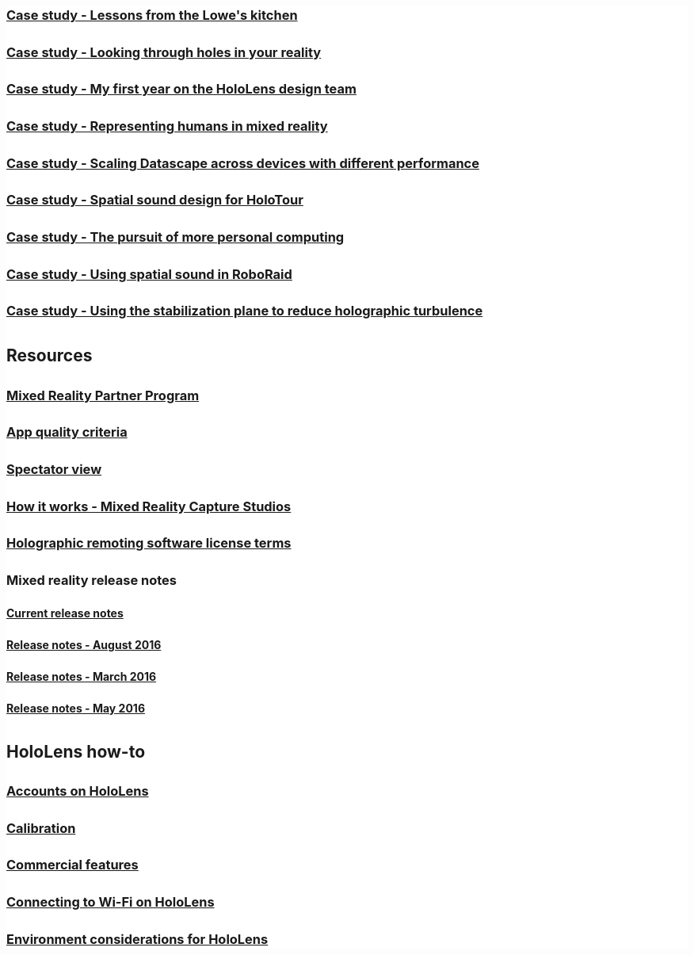 ### [Case study - Lessons from the Lowe's kitchen](case-study-lessons-from-the-lowes-kitchen.md)
### [Case study - Looking through holes in your reality](case-study-looking-through-holes-in-your-reality.md)
### [Case study - My first year on the HoloLens design team](case-study-my-first-year-on-the-hololens-design-team.md)
### [Case study - Representing humans in mixed reality](case-study-representing-humans-in-mixed-reality.md)
### [Case study - Scaling Datascape across devices with different performance](case-study-scaling-datascape-across-devices-with-different-performance.md)
### [Case study - Spatial sound design for HoloTour](case-study-spatial-sound-design-for-holotour.md)
### [Case study - The pursuit of more personal computing](case-study-the-pursuit-of-more-personal-computing.md)
### [Case study - Using spatial sound in RoboRaid](case-study-using-spatial-sound-in-roboraid.md)
### [Case study - Using the stabilization plane to reduce holographic turbulence](case-study-using-the-stabilization-plane-to-reduce-holographic-turbulence.md)

## Resources
### [Mixed Reality Partner Program](mixed-reality-partner-program.md)
### [App quality criteria](app-quality-criteria.md)
### [Spectator view](spectator-view.md)
### [How it works - Mixed Reality Capture Studios](how-it-works-mixed-reality-capture-studios.md)
### [Holographic remoting software license terms](microsoft-holographic-remoting-software-license-terms.md)
### Mixed reality release notes
#### [Current release notes](release-notes.md)
#### [Release notes - August 2016](release-notes-august-2016.md)
#### [Release notes - March 2016](release-notes-march-2016.md)
#### [Release notes - May 2016](release-notes-may-2016.md)

## HoloLens how-to
### [Accounts on HoloLens](accounts-on-hololens.md)
### [Calibration](calibration.md)
### [Commercial features](commercial-features.md)
### [Connecting to Wi-Fi on HoloLens](connecting-to-wi-fi-on-hololens.md)
### [Environment considerations for HoloLens](environment-considerations-for-hololens.md)
